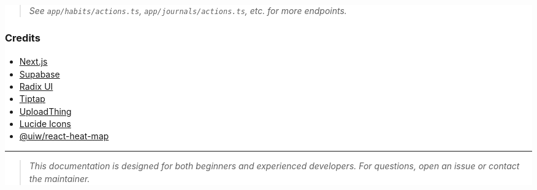 > _See `app/habits/actions.ts`, `app/journals/actions.ts`, etc. for more endpoints._

### Credits

- [Next.js](https://nextjs.org/)
- [Supabase](https://supabase.com/)
- [Radix UI](https://www.radix-ui.com/)
- [Tiptap](https://tiptap.dev/)
- [UploadThing](https://uploadthing.com/)
- [Lucide Icons](https://lucide.dev/)
- [@uiw/react-heat-map](https://uiwjs.github.io/react-heat-map/)

---

> _This documentation is designed for both beginners and experienced developers. For questions, open an issue or contact the maintainer._
